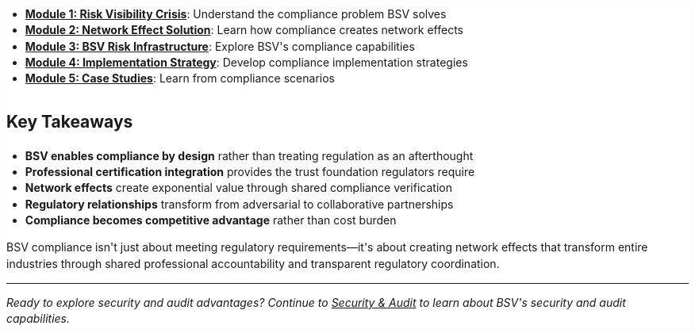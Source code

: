 - **[Module 1: Risk Visibility Crisis](01-risk-visibility-crisis/README.md)**: Understand the compliance problem BSV solves
- **[Module 2: Network Effect Solution](02-network-effect-solution/README.md)**: Learn how compliance creates network effects
- **[Module 3: BSV Risk Infrastructure](03-bsv-risk-infrastructure/README.md)**: Explore BSV's compliance capabilities
- **[Module 4: Implementation Strategy](04-implementation-strategy/README.md)**: Develop compliance implementation strategies
- **[Module 5: Case Studies](05-case-studies/README.md)**: Learn from compliance scenarios

## Key Takeaways

- **BSV enables compliance by design** rather than treating regulation as an afterthought
- **Professional certification integration** provides the trust foundation regulators require
- **Network effects** create exponential value through shared compliance verification
- **Regulatory relationships** transform from adversarial to collaborative partnerships
- **Compliance becomes competitive advantage** rather than cost burden

BSV compliance isn't just about meeting regulatory requirements—it's about creating network effects that transform entire industries through shared professional accountability and transparent regulatory coordination.

---

*Ready to explore security and audit advantages? Continue to [Security & Audit](security-audit.md) to learn about BSV's security and audit capabilities.*